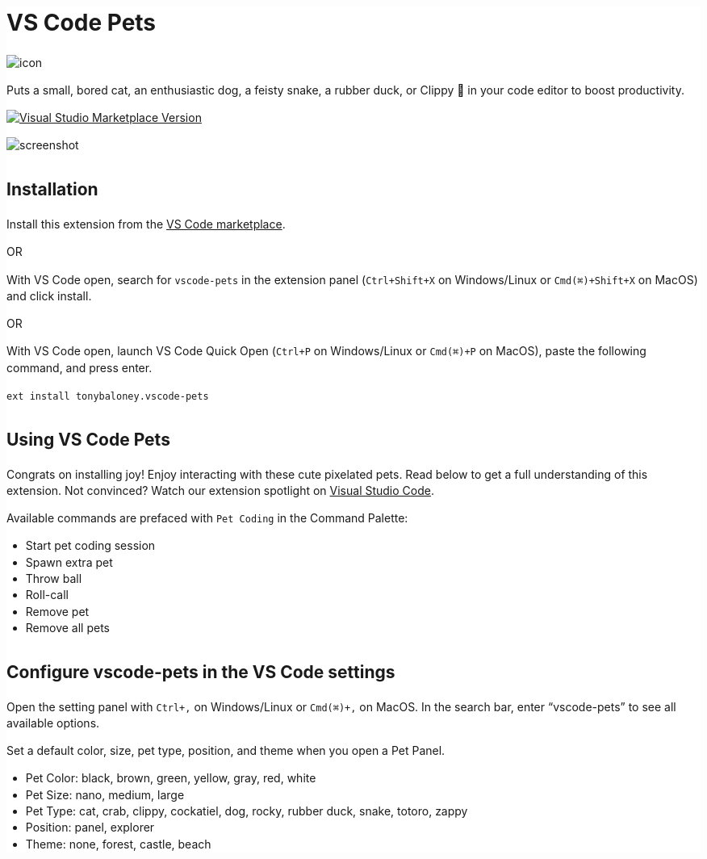 # VS Code Pets

![icon](https://github.com/tonybaloney/vscode-pets/raw/master/icon.png)

Puts a small, bored cat, an enthusiastic dog, a feisty snake, a rubber duck, or Clippy 📎 in your code editor to boost productivity.

[![Visual Studio Marketplace Version](https://img.shields.io/visual-studio-marketplace/v/tonybaloney.vscode-pets?color=blue&logo=visual-studio)](https://marketplace.visualstudio.com/items?itemName=tonybaloney.vscode-pets&WT.mc_id=python-17801-anthonyshaw)

![screenshot](https://github.com/tonybaloney/vscode-pets/raw/master/screenshots/screenshot.gif)

## Installation

Install this extension from the [VS Code marketplace](https://marketplace.visualstudio.com/items?itemName=tonybaloney.vscode-pets&WT.mc_id=python-17801-anthonyshaw).

OR

With VS Code open, search for `vscode-pets` in the extension panel (`Ctrl+Shift+X` on Windows/Linux or `Cmd(⌘)+Shift+X` on MacOS) and click install.

OR

With VS Code open, launch VS Code Quick Open (`Ctrl+P` on Windows/Linux or `Cmd(⌘)+P` on MacOS), paste the following command, and press enter.

`ext install tonybaloney.vscode-pets`

## Using VS Code Pets

Congrats on installing joy! Enjoy interacting with these cute pixelated pets. Read below to get a full understanding of this extension. Not convinced? Watch our extension spotlight on [Visual Studio Code](https://www.youtube.com/watch?v=aE6Ifj_KstI).

Available commands are prefaced with `Pet Coding` in the Command Palette:
* Start pet coding session
* Spawn extra pet
* Throw ball
* Roll-call
* Remove pet
* Remove all pets

## Configure vscode-pets in the VS Code settings

Open the setting panel with `Ctrl+,` on Windows/Linux or `Cmd(⌘)+,` on MacOS. In the search bar, enter “vscode-pets” to see all available options.

Set a default color, size, pet type, position, and theme when you open a Pet Panel.

* Pet Color: black, brown, green, yellow, gray, red, white
* Pet Size: nano, medium, large
* Pet Type: cat, crab, clippy, cockatiel, dog, rocky, rubber duck, snake, totoro, zappy
* Position: panel, explorer
* Theme: none, forest, castle, beach
